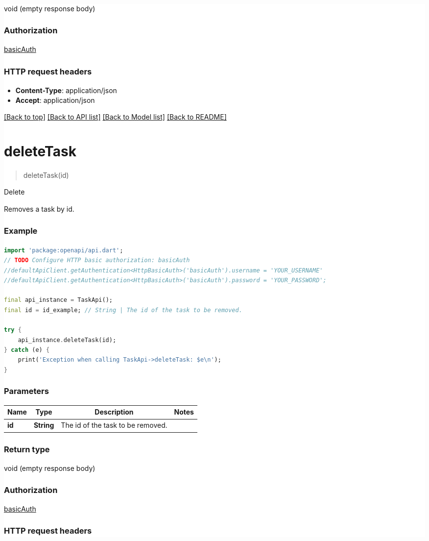 void (empty response body)

### Authorization

[basicAuth](../README.md#basicAuth)

### HTTP request headers

 - **Content-Type**: application/json
 - **Accept**: application/json

[[Back to top]](#) [[Back to API list]](../README.md#documentation-for-api-endpoints) [[Back to Model list]](../README.md#documentation-for-models) [[Back to README]](../README.md)

# **deleteTask**
> deleteTask(id)

Delete

Removes a task by id.

### Example
```dart
import 'package:openapi/api.dart';
// TODO Configure HTTP basic authorization: basicAuth
//defaultApiClient.getAuthentication<HttpBasicAuth>('basicAuth').username = 'YOUR_USERNAME'
//defaultApiClient.getAuthentication<HttpBasicAuth>('basicAuth').password = 'YOUR_PASSWORD';

final api_instance = TaskApi();
final id = id_example; // String | The id of the task to be removed.

try {
    api_instance.deleteTask(id);
} catch (e) {
    print('Exception when calling TaskApi->deleteTask: $e\n');
}
```

### Parameters

Name | Type | Description  | Notes
------------- | ------------- | ------------- | -------------
 **id** | **String**| The id of the task to be removed. | 

### Return type

void (empty response body)

### Authorization

[basicAuth](../README.md#basicAuth)

### HTTP request headers
